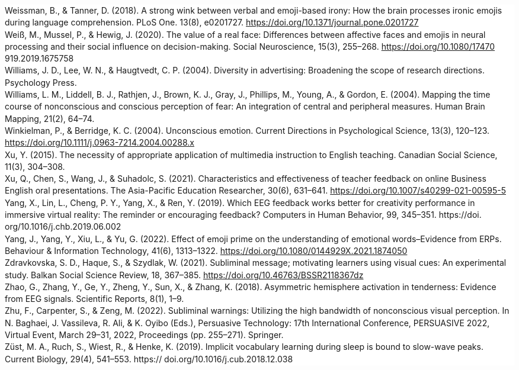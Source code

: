 Weissman, B., & Tanner, D. (2018). A strong wink between verbal and emoji-based irony: How the brain processes ironic emojis during language comprehension. PLoS One. 13(8), e0201727. https://doi.org/10.1371/journal.pone.0201727   
Weiß, M., Mussel, P., & Hewig, J. (2020). The value of a real face: Differences between affective faces and emojis in neural processing and their social influence on decision-making. Social Neuroscience, 15(3), 255–268. https://doi.org/10.1080/17470 919.2019.1675758   
Williams, J. D., Lee, W. N., & Haugtvedt, C. P. (2004). Diversity in advertising: Broadening the scope of research directions. Psychology Press.   
Williams, L. M., Liddell, B. J., Rathjen, J., Brown, K. J., Gray, J., Phillips, M., Young, A., & Gordon, E. (2004). Mapping the time course of nonconscious and conscious perception of fear: An integration of central and peripheral measures. Human Brain Mapping, 21(2), 64–74.   
Winkielman, P., & Berridge, K. C. (2004). Unconscious emotion. Current Directions in Psychological Science, 13(3), 120–123. https://doi.org/10.1111/j.0963-7214.2004.00288.x   
Xu, Y. (2015). The necessity of appropriate application of multimedia instruction to English teaching. Canadian Social Science, 11(3), 304–308.   
Xu, Q., Chen, S., Wang, J., & Suhadolc, S. (2021). Characteristics and effectiveness of teacher feedback on online Business English oral presentations. The Asia-Pacific Education Researcher, 30(6), 631–641. https://doi.org/10.1007/s40299-021-00595-5   
Yang, X., Lin, L., Cheng, P. Y., Yang, X., & Ren, Y. (2019). Which EEG feedback works better for creativity performance in immersive virtual reality: The reminder or encouraging feedback? Computers in Human Behavior, 99, 345–351. https://doi. org/10.1016/j.chb.2019.06.002   
Yang, J., Yang, Y., Xiu, L., & Yu, G. (2022). Effect of emoji prime on the understanding of emotional words–Evidence from ERPs. Behaviour & Information Technology, 41(6), 1313–1322. https://doi.org/10.1080/0144929X.2021.1874050   
Zdravkovska, S. D., Haque, S., & Szydlak, W. (2021). Subliminal message; motivating learners using visual cues: An experimental study. Balkan Social Science Review, 18, 367–385. https://doi.org/10.46763/BSSR2118367dz   
Zhao, G., Zhang, Y., Ge, Y., Zheng, Y., Sun, X., & Zhang, K. (2018). Asymmetric hemisphere activation in tenderness: Evidence from EEG signals. Scientific Reports, 8(1), 1–9.   
Zhu, F., Carpenter, S., & Zeng, M. (2022). Subliminal warnings: Utilizing the high bandwidth of nonconscious visual perception. In N. Baghaei, J. Vassileva, R. Ali, & K. Oyibo (Eds.), Persuasive Technology: 17th International Conference, PERSUASIVE 2022, Virtual Event, March 29–31, 2022, Proceedings (pp. 255–271). Springer.   
Züst, M. A., Ruch, S., Wiest, R., & Henke, K. (2019). Implicit vocabulary learning during sleep is bound to slow-wave peaks. Current Biology, 29(4), 541–553. https:// doi.org/10.1016/j.cub.2018.12.038